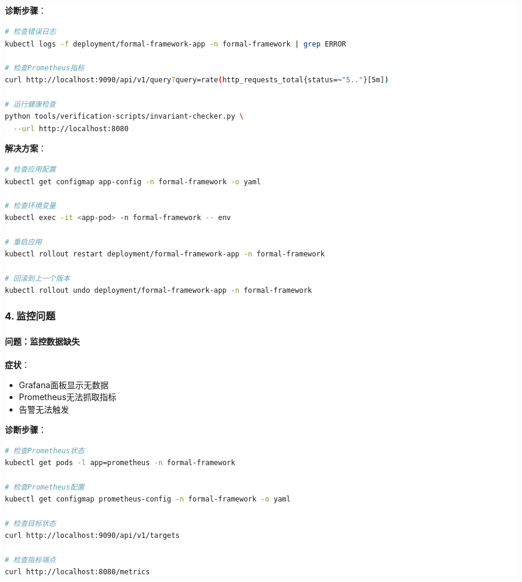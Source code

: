 **诊断步骤**：

```bash
# 检查错误日志
kubectl logs -f deployment/formal-framework-app -n formal-framework | grep ERROR

# 检查Prometheus指标
curl http://localhost:9090/api/v1/query?query=rate(http_requests_total{status=~"5.."}[5m])

# 运行健康检查
python tools/verification-scripts/invariant-checker.py \
  --url http://localhost:8080
```

**解决方案**：

```bash
# 检查应用配置
kubectl get configmap app-config -n formal-framework -o yaml

# 检查环境变量
kubectl exec -it <app-pod> -n formal-framework -- env

# 重启应用
kubectl rollout restart deployment/formal-framework-app -n formal-framework

# 回滚到上一个版本
kubectl rollout undo deployment/formal-framework-app -n formal-framework
```

### 4. 监控问题

#### 问题：监控数据缺失

**症状**：

- Grafana面板显示无数据
- Prometheus无法抓取指标
- 告警无法触发

**诊断步骤**：

```bash
# 检查Prometheus状态
kubectl get pods -l app=prometheus -n formal-framework

# 检查Prometheus配置
kubectl get configmap prometheus-config -n formal-framework -o yaml

# 检查目标状态
curl http://localhost:9090/api/v1/targets

# 检查指标端点
curl http://localhost:8080/metrics
```
